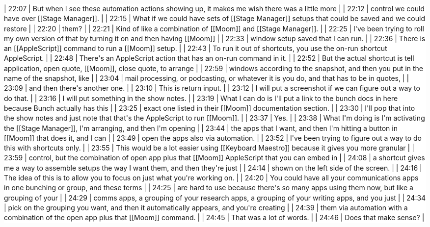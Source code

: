 | 22:07      | But when I see these automation actions showing up, it makes me wish there was a little more            |
| 22:12      | control we could have over [[Stage Manager]].                                                               |
| 22:15      | What if we could have sets of [[Stage Manager]] setups that could be saved and we could restore             |
| 22:20      | them?                                                                                                   |
| 22:21      | Kind of like a combination of [[Moom]] and [[Stage Manager]].                                                   |
| 22:25      | I've been trying to roll my own version of that by turning it on and then having [[Moom]]                   |
| 22:33      | window setup saved that I can run.                                                                      |
| 22:36      | There is an [[AppleScript]] command to run a [[Moom]] setup.                                                    |
| 22:43      | To run it out of shortcuts, you use the on-run shortcut AppleScript.                                    |
| 22:48      | There's an AppleScript action that has an on-run command in it.                                         |
| 22:52      | But the actual shortcut is tell application, open quote, [[Moom]], close quote, to arrange                  |
| 22:59      | windows according to the snapshot, and then you put in the name of the snapshot, like                   |
| 23:04      | mail processing, or podcasting, or whatever it is you do, and that has to be in quotes,                 |
| 23:09      | and then there's another one.                                                                           |
| 23:10      | This is return input.                                                                                   |
| 23:12      | I will put a screenshot if we can figure out a way to do that.                                          |
| 23:16      | I will put something in the show notes.                                                                 |
| 23:19      | What I can do is I'll put a link to the bunch docs in here because Bunch actually has this              |
| 23:25      | exact one listed in their [[Moom]] documentation section.                                                   |
| 23:30      | I'll pop that into the show notes and just note that that's the AppleScript to run [[Moom]].                |
| 23:37      | Yes.                                                                                                    |
| 23:38      | What I'm doing is I'm activating the [[Stage Manager]], I'm arranging, and then I'm opening                 |
| 23:44      | the apps that I want, and then I'm hitting a button in [[Moom]] that does it, and I can                     |
| 23:49      | open the apps also via automation.                                                                      |
| 23:52      | I've been trying to figure out a way to do this with shortcuts only.                                    |
| 23:55      | This would be a lot easier using [[Keyboard Maestro]] because it gives you more granular                    |
| 23:59      | control, but the combination of open app plus that [[Moom]] AppleScript that you can embed in               |
| 24:08      | a shortcut gives me a way to assemble setups the way I want them, and then they're just                 |
| 24:14      | shown on the left side of the screen.                                                                   |
| 24:16      | The idea of this is to allow you to focus on just what you're working on.                               |
| 24:20      | You could have all your communications apps in one bunching or group, and these terms                   |
| 24:25      | are hard to use because there's so many apps using them now, but like a grouping of your                |
| 24:29      | comms apps, a grouping of your research apps, a grouping of your writing apps, and you just             |
| 24:34      | pick on the grouping you want, and then it automatically appears, and you're creating                   |
| 24:39      | them via automation with a combination of the open app plus that [[Moom]] command.                          |
| 24:45      | That was a lot of words.                                                                                |
| 24:46      | Does that make sense?                                                                                   |